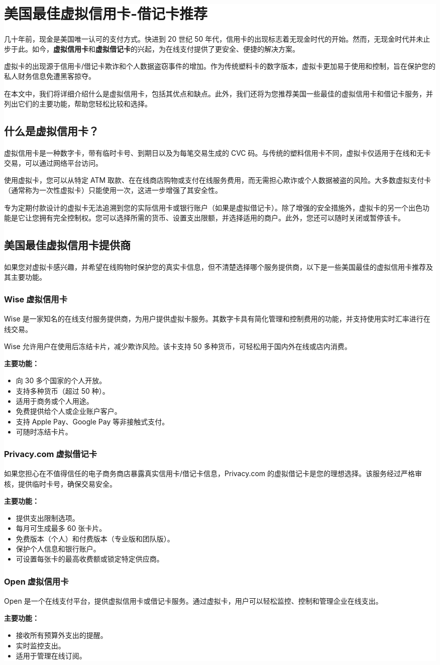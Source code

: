 # 美国最佳虚拟信用卡-借记卡推荐

几十年前，现金是美国唯一认可的支付方式。快进到 20 世纪 50 年代，信用卡的出现标志着无现金时代的开始。然而，无现金时代并未止步于此。如今，**虚拟信用卡**和**虚拟借记卡**的兴起，为在线支付提供了更安全、便捷的解决方案。

虚拟卡的出现源于信用卡/借记卡欺诈和个人数据盗窃事件的增加。作为传统塑料卡的数字版本，虚拟卡更加易于使用和控制，旨在保护您的私人财务信息免遭黑客掠夺。

在本文中，我们将详细介绍什么是虚拟信用卡，包括其优点和缺点。此外，我们还将为您推荐美国一些最佳的虚拟信用卡和借记卡服务，并列出它们的主要功能，帮助您轻松比较和选择。

## 什么是虚拟信用卡？

虚拟信用卡是一种数字卡，带有临时卡号、到期日以及为每笔交易生成的 CVC 码。与传统的塑料信用卡不同，虚拟卡仅适用于在线和无卡交易，可以通过网络平台访问。

使用虚拟卡，您可以从特定 ATM 取款、在在线商店购物或支付在线服务费用，而无需担心欺诈或个人数据被盗的风险。大多数虚拟支付卡（通常称为一次性虚拟卡）只能使用一次，这进一步增强了其安全性。

专为定期付款设计的虚拟卡无法追溯到您的实际信用卡或银行账户（如果是虚拟借记卡）。除了增强的安全措施外，虚拟卡的另一个出色功能是它让您拥有完全控制权。您可以选择所需的货币、设置支出限额，并选择适用的商户。此外，您还可以随时关闭或暂停该卡。

## 美国最佳虚拟信用卡提供商

如果您对虚拟卡感兴趣，并希望在线购物时保护您的真实卡信息，但不清楚选择哪个服务提供商，以下是一些美国最佳的虚拟信用卡推荐及其主要功能。

### Wise 虚拟信用卡

Wise 是一家知名的在线支付服务提供商，为用户提供虚拟卡服务。其数字卡具有简化管理和控制费用的功能，并支持使用实时汇率进行在线交易。

Wise 允许用户在使用后冻结卡片，减少欺诈风险。该卡支持 50 多种货币，可轻松用于国内外在线或店内消费。

**主要功能：**
- 向 30 多个国家的个人开放。
- 支持多种货币（超过 50 种）。
- 适用于商务或个人用途。
- 免费提供给个人或企业账户客户。
- 支持 Apple Pay、Google Pay 等非接触式支付。
- 可随时冻结卡片。

### Privacy.com 虚拟借记卡

如果您担心在不值得信任的电子商务商店暴露真实信用卡/借记卡信息，Privacy.com 的虚拟借记卡是您的理想选择。该服务经过严格审核，提供临时卡号，确保交易安全。

**主要功能：**
- 提供支出限制选项。
- 每月可生成最多 60 张卡片。
- 免费版本（个人）和付费版本（专业版和团队版）。
- 保护个人信息和银行账户。
- 可设置每张卡的最高收费额或锁定特定供应商。

### Open 虚拟信用卡

Open 是一个在线支付平台，提供虚拟信用卡或借记卡服务。通过虚拟卡，用户可以轻松监控、控制和管理企业在线支出。

**主要功能：**
- 接收所有预算外支出的提醒。
- 实时监控支出。
- 适用于管理在线订阅。
